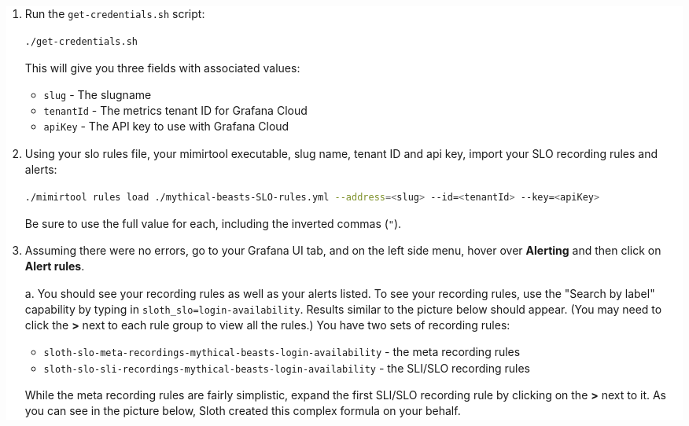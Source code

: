 1. Run the `get-credentials.sh` script:
      ```bash
      ./get-credentials.sh
      ```
      This will give you three fields with associated values:
      * `slug` - The slugname
      * `tenantId` - The metrics tenant ID for Grafana Cloud
      * `apiKey` - The API key to use with Grafana Cloud

2. Using your slo rules file, your mimirtool executable, slug name, tenant ID and api key, import your SLO recording rules and alerts:
    ```bash
    ./mimirtool rules load ./mythical-beasts-SLO-rules.yml --address=<slug> --id=<tenantId> --key=<apiKey>
    ```
    Be sure to use the full value for each, including the inverted commas (`"`).

 3. Assuming there were no errors, go to your Grafana UI tab, and on the left side menu, hover over **Alerting** and then click on **Alert rules**.

    a. You should see your recording rules as well as your alerts listed.  To see your recording rules, use the "Search by label" capability by typing in `sloth_slo=login-availability`.  Results similar to the picture below should appear. (You may need to click the **>** next to each rule group to view all the rules.) You have two sets of recording rules: 
    - `sloth-slo-meta-recordings-mythical-beasts-login-availability` - the meta recording rules
    - `sloth-slo-sli-recordings-mythical-beasts-login-availability` - the SLI/SLO recording rules
    
    While the meta recording rules are fairly simplistic, expand the first SLI/SLO recording rule by clicking on the **>** next to it.  As you can see in the picture below, Sloth created this complex formula on your behalf.
